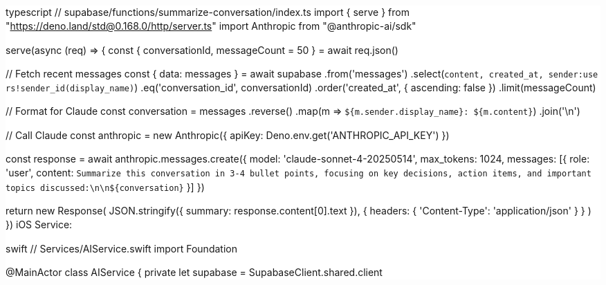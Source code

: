 typescript
// supabase/functions/summarize-conversation/index.ts
import { serve } from "https://deno.land/std@0.168.0/http/server.ts"
import Anthropic from "@anthropic-ai/sdk"

serve(async (req) => {
  const { conversationId, messageCount = 50 } = await req.json()
  
  // Fetch recent messages
  const { data: messages } = await supabase
    .from('messages')
    .select(`
      content,
      created_at,
      sender:users!sender_id(display_name)
    `)
    .eq('conversation_id', conversationId)
    .order('created_at', { ascending: false })
    .limit(messageCount)
  
  // Format for Claude
  const conversation = messages
    .reverse()
    .map(m => `${m.sender.display_name}: ${m.content}`)
    .join('\n')
  
  // Call Claude
  const anthropic = new Anthropic({
    apiKey: Deno.env.get('ANTHROPIC_API_KEY')
  })
  
  const response = await anthropic.messages.create({
    model: 'claude-sonnet-4-20250514',
    max_tokens: 1024,
    messages: [{
      role: 'user',
      content: `Summarize this conversation in 3-4 bullet points, focusing on key decisions, action items, and important topics discussed:\n\n${conversation}`
    }]
  })
  
  return new Response(
    JSON.stringify({ summary: response.content[0].text }),
    { headers: { 'Content-Type': 'application/json' } }
  )
})
iOS Service:

swift
// Services/AIService.swift
import Foundation

@MainActor
class AIService {
    private let supabase = SupabaseClient.shared.client
    